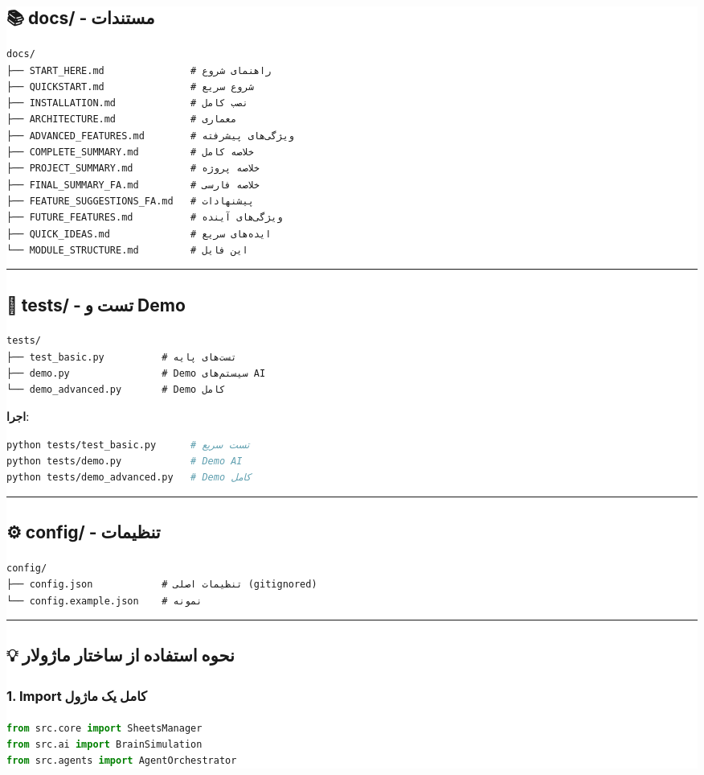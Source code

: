 
## 📚 docs/ - مستندات

```
docs/
├── START_HERE.md               # راهنمای شروع
├── QUICKSTART.md               # شروع سریع
├── INSTALLATION.md             # نصب کامل
├── ARCHITECTURE.md             # معماری
├── ADVANCED_FEATURES.md        # ویژگی‌های پیشرفته
├── COMPLETE_SUMMARY.md         # خلاصه کامل
├── PROJECT_SUMMARY.md          # خلاصه پروژه
├── FINAL_SUMMARY_FA.md         # خلاصه فارسی
├── FEATURE_SUGGESTIONS_FA.md   # پیشنهادات
├── FUTURE_FEATURES.md          # ویژگی‌های آینده
├── QUICK_IDEAS.md              # ایده‌های سریع
└── MODULE_STRUCTURE.md         # این فایل
```

---

## 🧪 tests/ - تست و Demo

```
tests/
├── test_basic.py          # تست‌های پایه
├── demo.py                # Demo سیستم‌های AI
└── demo_advanced.py       # Demo کامل
```

**اجرا**:
```bash
python tests/test_basic.py      # تست سریع
python tests/demo.py            # Demo AI
python tests/demo_advanced.py   # Demo کامل
```

---

## ⚙️ config/ - تنظیمات

```
config/
├── config.json            # تنظیمات اصلی (gitignored)
└── config.example.json    # نمونه
```

---

## 💡 نحوه استفاده از ساختار ماژولار

### 1. Import کامل یک ماژول
```python
from src.core import SheetsManager
from src.ai import BrainSimulation
from src.agents import AgentOrchestrator
```
